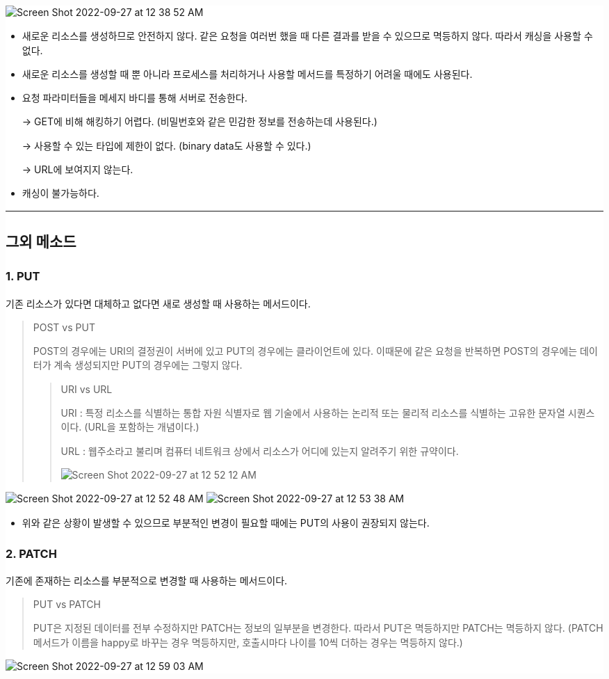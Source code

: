 <img width="847" alt="Screen Shot 2022-09-27 at 12 38 52 AM" src="https://user-images.githubusercontent.com/59877415/192320271-0a462bac-b1c4-4a7d-9374-5704507b9da8.png">

- 새로운 리소스를 생성하므로 안전하지 않다. 같은 요청을 여러번 했을 때 다른 결과를 받을 수 있으므로 멱등하지 않다. 따라서 캐싱을 사용할 수 없다.

- 새로운 리소스를 생성할 때 뿐 아니라 프로세스를 처리하거나 사용할 메서드를 특정하기 어려울 때에도 사용된다.

- 요청 파라미터들을 메세지 바디를 통해 서버로 전송한다.

  → GET에 비해 해킹하기 어렵다. (비밀번호와 같은 민감한 정보를 전송하는데 사용된다.)

  → 사용할 수 있는 타입에 제한이 없다. (binary data도 사용할 수 있다.)

  → URL에 보여지지 않는다.

- 캐싱이 불가능하다.

---

## 그외 메소드

### 1. PUT

기존 리소스가 있다면 대체하고 없다면 새로 생성할 때 사용하는 메서드이다.

> POST vs PUT
>
> POST의 경우에는 URI의 결정권이 서버에 있고 PUT의 경우에는 클라이언트에 있다. 이때문에 같은 요청을 반복하면 POST의 경우에는 데이터가 계속 생성되지만 PUT의 경우에는 그렇지 않다.
>
> > URI vs URL
> >
> > URI : 특정 리소스를 식별하는 통합 자원 식별자로 웹 기술에서 사용하는 논리적 또는 물리적 리소스를 식별하는 고유한 문자열 시퀀스이다. (URL을 포함하는 개념이다.)
> >
> > URL : 웹주소라고 불리며 컴퓨터 네트워크 상에서 리소스가 어디에 있는지 알려주기 위한 규약이다.
> >
> > <img width="750" alt="Screen Shot 2022-09-27 at 12 52 12 AM" src="https://user-images.githubusercontent.com/59877415/192323166-99515927-0812-4325-9b11-5ee78178e36c.png">

<img width="847" alt="Screen Shot 2022-09-27 at 12 52 48 AM" src="https://user-images.githubusercontent.com/59877415/192323297-098b8503-50c8-451b-b309-d259e5c927fc.png">

<img width="846" alt="Screen Shot 2022-09-27 at 12 53 38 AM" src="https://user-images.githubusercontent.com/59877415/192323491-1525b8f5-6fc2-4433-837f-896552720681.png">

- 위와 같은 상황이 발생할 수 있으므로 부분적인 변경이 필요할 때에는 PUT의 사용이 권장되지 않는다.

### 2. PATCH

기존에 존재하는 리소스를 부분적으로 변경할 때 사용하는 메서드이다.

> PUT vs PATCH
>
> PUT은 지정된 데이터를 전부 수정하지만 PATCH는 정보의 일부분을 변경한다. 따라서 PUT은 멱등하지만 PATCH는 멱등하지 않다. (PATCH 메서드가 이름을 happy로 바꾸는 경우 멱등하지만, 호출시마다 나이를 10씩 더하는 경우는 멱등하지 않다.)

<img width="847" alt="Screen Shot 2022-09-27 at 12 59 03 AM" src="https://user-images.githubusercontent.com/59877415/192324632-eeed061a-6618-45b6-a59d-f6d5bd12740a.png">
